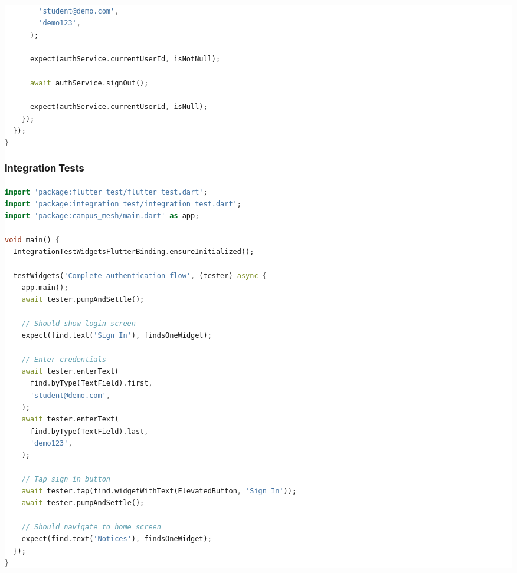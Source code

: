 ```dart
        'student@demo.com',
        'demo123',
      );
      
      expect(authService.currentUserId, isNotNull);
      
      await authService.signOut();
      
      expect(authService.currentUserId, isNull);
    });
  });
}
```

### Integration Tests

```dart
import 'package:flutter_test/flutter_test.dart';
import 'package:integration_test/integration_test.dart';
import 'package:campus_mesh/main.dart' as app;

void main() {
  IntegrationTestWidgetsFlutterBinding.ensureInitialized();

  testWidgets('Complete authentication flow', (tester) async {
    app.main();
    await tester.pumpAndSettle();

    // Should show login screen
    expect(find.text('Sign In'), findsOneWidget);

    // Enter credentials
    await tester.enterText(
      find.byType(TextField).first,
      'student@demo.com',
    );
    await tester.enterText(
      find.byType(TextField).last,
      'demo123',
    );

    // Tap sign in button
    await tester.tap(find.widgetWithText(ElevatedButton, 'Sign In'));
    await tester.pumpAndSettle();

    // Should navigate to home screen
    expect(find.text('Notices'), findsOneWidget);
  });
}
```

